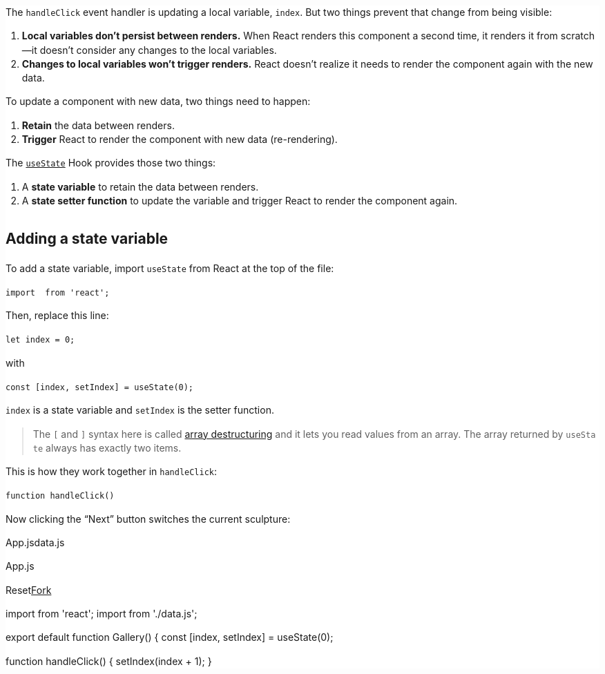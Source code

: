 The `handleClick` event handler is updating a local variable, `index`. But two things prevent that change from being visible:

1.  **Local variables don’t persist between renders.** When React renders this component a second time, it renders it from scratch—it doesn’t consider any changes to the local variables.
2.  **Changes to local variables won’t trigger renders.** React doesn’t realize it needs to render the component again with the new data.

To update a component with new data, two things need to happen:

1.  **Retain** the data between renders.
2.  **Trigger** React to render the component with new data (re-rendering).

The [`useState`](../reference/react/useState.html) Hook provides those two things:

1.  A **state variable** to retain the data between renders.
2.  A **state setter function** to update the variable and trigger React to render the component again.

Adding a state variable[](#adding-a-state-variable "Link for Adding a state variable ")
---------------------------------------------------------------------------------------

To add a state variable, import `useState` from React at the top of the file:

    import  from 'react';

Then, replace this line:

    let index = 0;

with

    const [index, setIndex] = useState(0);

`index` is a state variable and `setIndex` is the setter function.

> The `[` and `]` syntax here is called [array destructuring](https://javascript.info/destructuring-assignment) and it lets you read values from an array. The array returned by `useState` always has exactly two items.

This is how they work together in `handleClick`:

    function handleClick() 

Now clicking the “Next” button switches the current sculpture:

App.jsdata.js

App.js

Reset[Fork](https://codesandbox.io/api/v1/sandboxes/define?undefined "Open in CodeSandbox")

import  from 'react';
import  from './data.js';

export default function Gallery() {
  const \[index, setIndex\] = useState(0);

  function handleClick() {
    setIndex(index + 1);
  }
